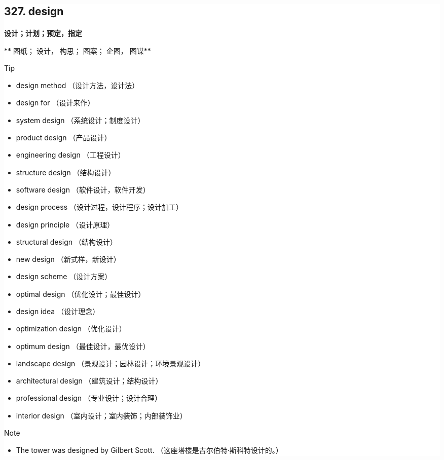 ## 327. design

**设计；计划；预定，指定**

** 图纸； 设计， 构思； 图案； 企图， 图谋**

> [!TIP]
>
> - design method （设计方法，设计法）
>
> - design for （设计来作）
>
> - system design （系统设计；制度设计）
>
> - product design （产品设计）
>
> - engineering design （工程设计）
>
> - structure design （结构设计）
>
> - software design （软件设计，软件开发）
>
> - design process （设计过程，设计程序；设计加工）
>
> - design principle （设计原理）
>
> - structural design （结构设计）
>
> - new design （新式样，新设计）
>
> - design scheme （设计方案）
>
> - optimal design （优化设计；最佳设计）
>
> - design idea （设计理念）
>
> - optimization design （优化设计）
>
> - optimum design （最佳设计，最优设计）
>
> - landscape design （景观设计；园林设计；环境景观设计）
>
> - architectural design （建筑设计；结构设计）
>
> - professional design （专业设计；设计合理）
>
> - interior design （室内设计；室内装饰；内部装饰业）
>

> [!NOTE]
>
> - The tower was designed by Gilbert Scott. （这座塔楼是吉尔伯特·斯科特设计的。）
>
